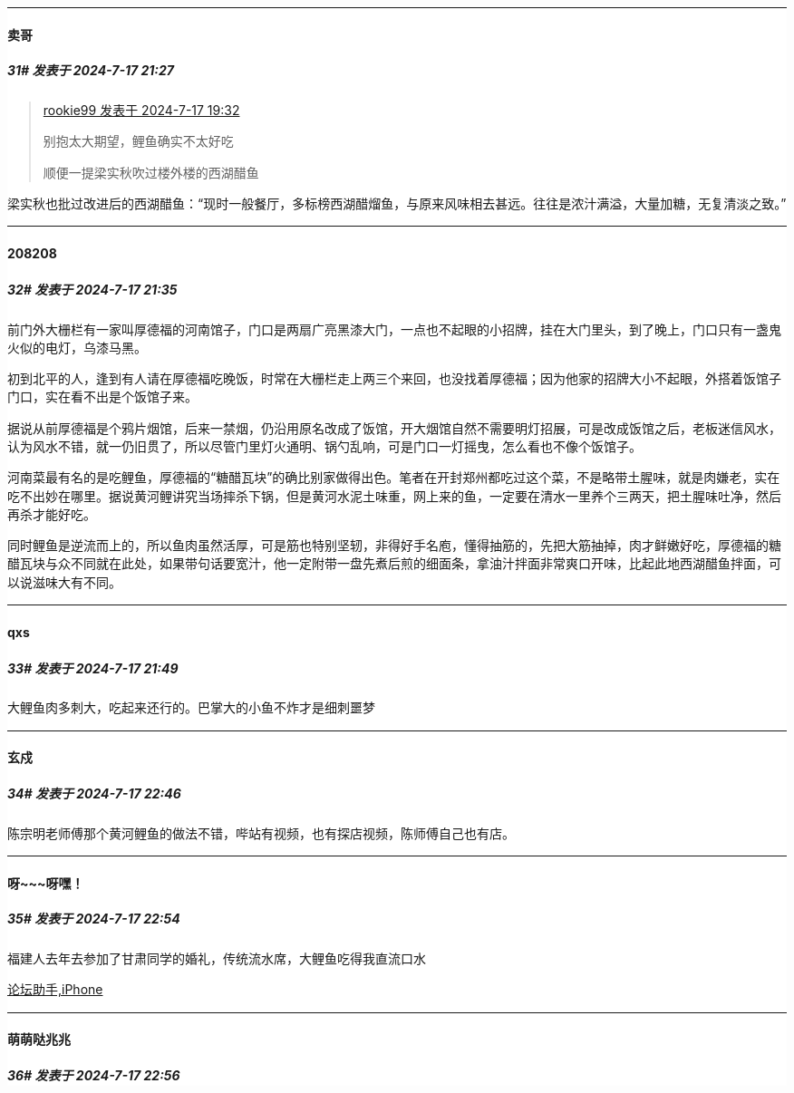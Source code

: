 *****

####  卖哥  
##### 31#       发表于 2024-7-17 21:27

<blockquote><a href="httphttps://bbs.saraba1st.com/2b/forum.php?mod=redirect&amp;goto=findpost&amp;pid=65616376&amp;ptid=2191826" target="_blank">rookie99 发表于 2024-7-17 19:32</a>

别抱太大期望，鲤鱼确实不太好吃

顺便一提梁实秋吹过楼外楼的西湖醋鱼</blockquote>
梁实秋也批过改进后的西湖醋鱼：“现时一般餐厅，多标榜西湖醋熘鱼，与原来风味相去甚远。往往是浓汁满溢，大量加糖，无复清淡之致。” 

*****

####  208208  
##### 32#       发表于 2024-7-17 21:35

前门外大栅栏有一家叫厚德福的河南馆子，门口是两扇广亮黑漆大门，一点也不起眼的小招牌，挂在大门里头，到了晚上，门口只有一盏鬼火似的电灯，乌漆马黑。

初到北平的人，逢到有人请在厚德福吃晚饭，时常在大栅栏走上两三个来回，也没找着厚德福；因为他家的招牌大小不起眼，外搭着饭馆子门口，实在看不出是个饭馆子来。

据说从前厚德福是个鸦片烟馆，后来一禁烟，仍沿用原名改成了饭馆，开大烟馆自然不需要明灯招展，可是改成饭馆之后，老板迷信风水，认为风水不错，就一仍旧贯了，所以尽管门里灯火通明、锅勺乱响，可是门口一灯摇曳，怎么看也不像个饭馆子。

河南菜最有名的是吃鲤鱼，厚德福的“糖醋瓦块”的确比别家做得出色。笔者在开封郑州都吃过这个菜，不是略带土腥味，就是肉嫌老，实在吃不出妙在哪里。据说黄河鲤讲究当场摔杀下锅，但是黄河水泥土味重，网上来的鱼，一定要在清水一里养个三两天，把土腥味吐净，然后再杀才能好吃。

同时鲤鱼是逆流而上的，所以鱼肉虽然活厚，可是筋也特别坚轫，非得好手名庖，懂得抽筋的，先把大筋抽掉，肉才鲜嫩好吃，厚德福的糖醋瓦块与众不同就在此处，如果带句话要宽汁，他一定附带一盘先煮后煎的细面条，拿油汁拌面非常爽口开味，比起此地西湖醋鱼拌面，可以说滋味大有不同。

*****

####  qxs  
##### 33#       发表于 2024-7-17 21:49

大鲤鱼肉多刺大，吃起来还行的。巴掌大的小鱼不炸才是细刺噩梦

*****

####  玄戍  
##### 34#       发表于 2024-7-17 22:46

陈宗明老师傅那个黄河鲤鱼的做法不错，哔站有视频，也有探店视频，陈师傅自己也有店。

*****

####  呀~~~呀嘿！  
##### 35#       发表于 2024-7-17 22:54

福建人去年去参加了甘肃同学的婚礼，传统流水席，大鲤鱼吃得我直流口水

[论坛助手,iPhone](https://bbs.saraba1st.com/2b/forum.php?mod=viewthread&amp;tid=2029836)

*****

####  萌萌哒兆兆  
##### 36#       发表于 2024-7-17 22:56

